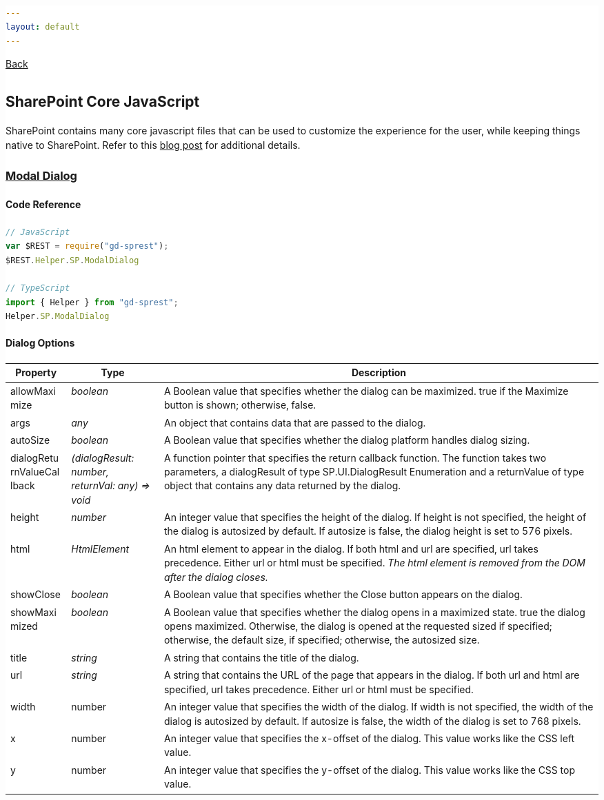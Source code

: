 ```yaml
---
layout: default
---
```

<div class="page-info" markdown="1">

[Back](/helpers)
## SharePoint Core JavaScript

</div>

SharePoint contains many core javascript files that can be used to customize the experience for the user, while keeping things native to SharePoint. Refer to this [blog post](http://dattabase.com/sharepoint-javascript-libraries/) for additional details.

### [Modal Dialog](https://msdn.microsoft.com/en-us/library/office/ff408909(v=office.14).aspx)
#### Code Reference
```ts
// JavaScript
var $REST = require("gd-sprest");
$REST.Helper.SP.ModalDialog

// TypeScript
import { Helper } from "gd-sprest";
Helper.SP.ModalDialog
```
#### Dialog Options

| Property | Type | Description |
| --- | --- | --- |
| allowMaximize | _boolean_ | A Boolean value that specifies whether the dialog can be maximized. true if the Maximize button is shown; otherwise, false. |
| args | _any_ | An object that contains data that are passed to the dialog. |
| autoSize | _boolean_ | A Boolean value that specifies whether the dialog platform handles dialog sizing. |
| dialogReturnValueCallback | _(dialogResult: number, returnVal: any) => void_ | A function pointer that specifies the return callback function. The function takes two parameters, a dialogResult of type SP.UI.DialogResult Enumeration and a returnValue of type object that contains any data returned by the dialog. |
| height | _number_ | An integer value that specifies the height of the dialog. If height is not specified, the height of the dialog is autosized by default. If autosize is false, the dialog height is set to 576 pixels. |
| html | _HtmlElement_ | An html element to appear in the dialog. If both html and url are specified, url takes precedence. Either url or html must be specified. _The html element is removed from the DOM after the dialog closes._ |
| showClose | _boolean_ | A Boolean value that specifies whether the Close button appears on the dialog. |
| showMaximized | _boolean_ | A Boolean value that specifies whether the dialog opens in a maximized state. true the dialog opens maximized. Otherwise, the dialog is opened at the requested sized if specified; otherwise, the default size, if specified; otherwise, the autosized size. |
| title | _string_ | A string that contains the title of the dialog. |
| url | _string_ | A string that contains the URL of the page that appears in the dialog. If both url and html are specified, url takes precedence. Either url or html must be specified. |
| width | number | An integer value that specifies the width of the dialog. If width is not specified, the width of the dialog is autosized by default. If autosize is false, the width of the dialog is set to 768 pixels. |
| x | number | An integer value that specifies the x-offset of the dialog. This value works like the CSS left value. |
| y | number | An integer value that specifies the y-offset of the dialog. This value works like the CSS top value. |
